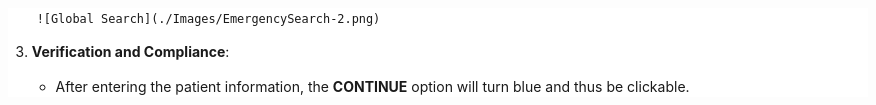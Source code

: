         ![Global Search](./Images/EmergencySearch-2.png)

3.  **Verification and Compliance**:

    - After entering the patient information, the **CONTINUE** option
      will turn blue and thus be clickable.
